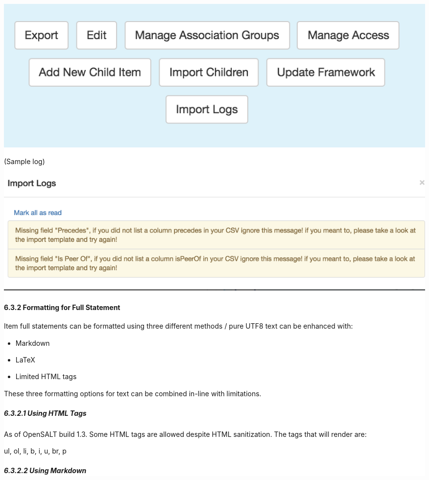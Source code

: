 ![image alt text](image_85.png)

(Sample log)

![image alt text](image_86.png)

#### 6.3.2 Formatting for Full Statement

Item full statements can be formatted using three different methods / pure UTF8 text can be enhanced with:

* Markdown

* LaTeX

* Limited HTML tags

These three formatting options for text can be combined in-line with limitations. 

##### 6.3.2.1 Using HTML Tags

As of OpenSALT build 1.3. Some HTML tags are allowed despite HTML sanitization. The tags that will render are:

ul, ol, li, b, i, u, br, p

##### 6.3.2.2 Using Markdown
